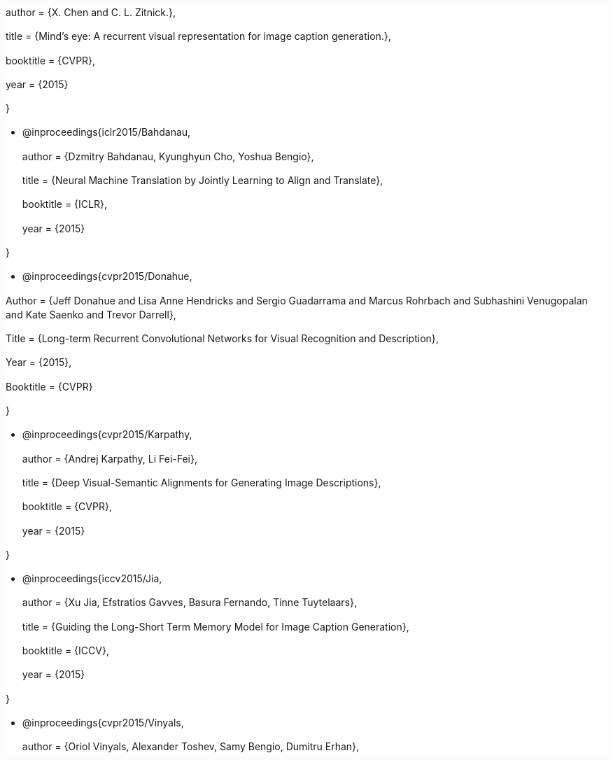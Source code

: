   author    = {X. Chen and C. L. Zitnick.},

  title     = {Mind’s eye: A recurrent visual representation for image caption generation.},

  booktitle = {CVPR},

  year = {2015}

}

- @inproceedings{iclr2015/Bahdanau,

  author    = {Dzmitry Bahdanau, Kyunghyun Cho, Yoshua Bengio},

  title     = {Neural Machine Translation by Jointly Learning to Align and Translate},

  booktitle = {ICLR},

  year = {2015}

}

- @inproceedings{cvpr2015/Donahue,

Author = {Jeff Donahue and Lisa Anne Hendricks and Sergio Guadarrama
             and Marcus Rohrbach and Subhashini Venugopalan and Kate Saenko
             and Trevor Darrell},

   Title = {Long-term Recurrent Convolutional Networks
            for Visual Recognition and Description},

   Year  = {2015},

   Booktitle = {CVPR}

}

- @inproceedings{cvpr2015/Karpathy,

  author    = {Andrej Karpathy, Li Fei-Fei},

  title     = {Deep Visual-Semantic Alignments for Generating Image Descriptions},

  booktitle = {CVPR},

  year = {2015}

}

- @inproceedings{iccv2015/Jia,

  author    = {Xu Jia, Efstratios Gavves, Basura Fernando, Tinne Tuytelaars},

  title     = {Guiding the Long-Short Term Memory Model for Image Caption Generation},

  booktitle = {ICCV},

  year = {2015}

}


- @inproceedings{cvpr2015/Vinyals,

  author    = {Oriol Vinyals, Alexander Toshev, Samy Bengio, Dumitru Erhan},
